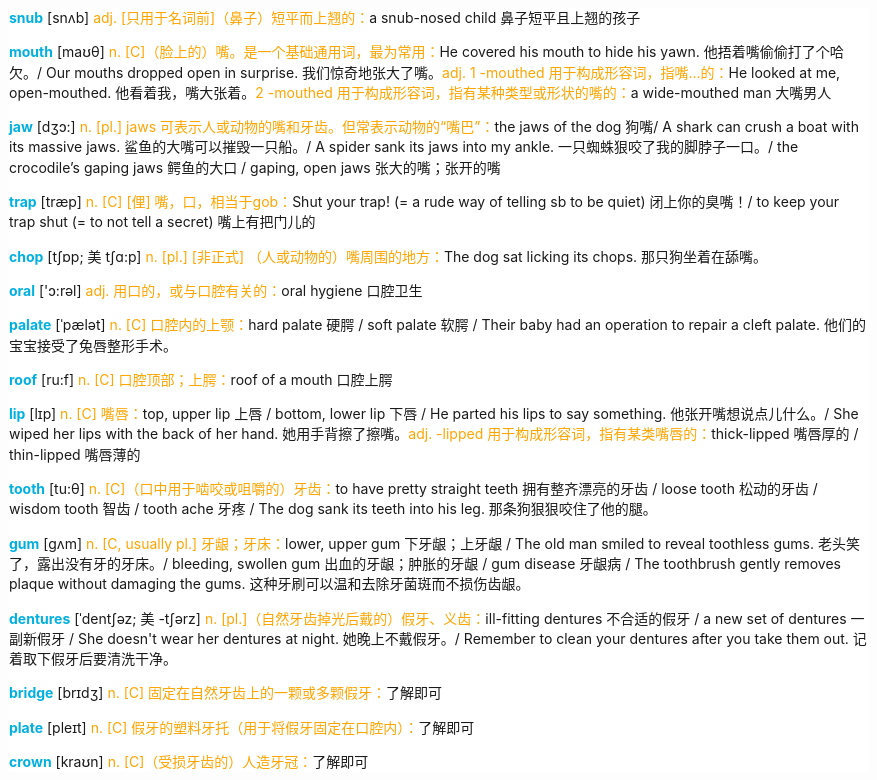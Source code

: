 <font color="sky blue">**snub**</font> [snʌb]
<font color="orange">adj. [只用于名词前]（鼻子）短平而上翘的：</font>a snub-nosed child 鼻子短平且上翘的孩子

<font color="sky blue">**mouth**</font> [maʊθ] 
<font color="orange">n. [C]（脸上的）嘴。是一个基础通用词，最为常用：</font>He covered his mouth to hide his yawn. 他捂着嘴偷偷打了个哈欠。/ Our mouths dropped open in surprise. 我们惊奇地张大了嘴。<font color="orange">adj. 1 -mouthed 用于构成形容词，指嘴…的：</font>He looked at me, open-mouthed. 他看着我，嘴大张着。<font color="orange">2 -mouthed 用于构成形容词，指有某种类型或形状的嘴的：</font>a wide-mouthed man 大嘴男人

<font color="sky blue">**jaw**</font> [dӡɔ:] 
<font color="orange">n. [pl.] jaws 可表示人或动物的嘴和牙齿。但常表示动物的“嘴巴”：</font>the jaws of the dog 狗嘴/ A shark can crush a boat with its massive jaws. 鲨鱼的大嘴可以摧毁一只船。/ A spider sank its jaws into my ankle. 一只蜘蛛狠咬了我的脚脖子一口。/ the crocodile’s gaping jaws 鳄鱼的大口 / gaping, open jaws 张大的嘴；张开的嘴

<font color="sky blue">**trap**</font> [træp] 
<font color="orange">n. [C] [俚] 嘴，口，相当于gob：</font>Shut your trap! (= a rude way of telling sb to be quiet) 闭上你的臭嘴！/ to keep your trap shut (= to not tell a secret) 嘴上有把门儿的
           
<font color="sky blue">**chop**</font> [tʃɒp; 美 tʃɑ:p]
<font color="orange">n. [pl.] [非正式] （人或动物的）嘴周围的地方：</font>The dog sat licking its chops. 那只狗坐着在舔嘴。
 
<font color="sky blue">**oral**</font> ['ɔ:rəl] 
<font color="orange">adj. 用口的，或与口腔有关的：</font>oral hygiene 口腔卫生
           
<font color="sky blue">**palate**</font> [ˈpælət]
<font color="orange">n. [C] 口腔内的上颚：</font>hard palate 硬腭 / soft palate 软腭 / Their baby had an operation to repair a cleft palate. 他们的宝宝接受了兔唇整形手术。

<font color="sky blue">**roof**</font> [ru:f] 
<font color="orange">n. [C] 口腔顶部；上腭：</font>roof of a mouth 口腔上腭

<font color="sky blue">**lip**</font> [lɪp] 
<font color="orange">n. [C] 嘴唇：</font>top, upper lip 上唇 / bottom, lower lip 下唇 / He parted his lips to say something. 他张开嘴想说点儿什么。/ She wiped her lips with the back of her hand. 她用手背擦了擦嘴。<font color="orange">adj. -lipped 用于构成形容词，指有某类嘴唇的：</font>thick-lipped 嘴唇厚的 / thin-lipped 嘴唇薄的

<font color="sky blue">**tooth**</font> [tu:θ] 
<font color="orange">n. [C]（口中用于啮咬或咀嚼的）牙齿：</font>to have pretty straight teeth 拥有整齐漂亮的牙齿 / loose tooth 松动的牙齿 / wisdom tooth 智齿 / tooth ache 牙疼 / The dog sank its teeth into his leg. 那条狗狠狠咬住了他的腿。
            
<font color="sky blue">**gum**</font> [gʌm]
<font color="orange">n. [C, usually pl.] 牙龈；牙床：</font>lower, upper gum 下牙龈；上牙龈 / The old man smiled to reveal toothless gums. 老头笑了，露出没有牙的牙床。/ bleeding, swollen gum 出血的牙龈；肿胀的牙龈 / gum disease 牙龈病 / The toothbrush gently removes plaque without damaging the gums. 这种牙刷可以温和去除牙菌斑而不损伤齿龈。          

<font color="sky blue">**dentures**</font> [ˈdentʃəz; 美 -tʃərz]
<font color="orange">n. [pl.]（自然牙齿掉光后戴的）假牙、义齿：</font>ill-fitting dentures 不合适的假牙 / a new set of dentures 一副新假牙 / She doesn't wear her dentures at night. 她晚上不戴假牙。/ Remember to clean your dentures after you take them out. 记着取下假牙后要清洗干净。

<font color="sky blue">**bridge**</font> [brɪdӡ] 
<font color="orange">n. [C] 固定在自然牙齿上的一颗或多颗假牙：</font>了解即可

<font color="sky blue">**plate**</font> [pleɪt] 
<font color="orange">n. [C] 假牙的塑料牙托（用于将假牙固定在口腔内）：</font>了解即可
           
<font color="sky blue">**crown**</font> [kraʊn]
<font color="orange">n. [C]（受损牙齿的）人造牙冠：</font>了解即可
